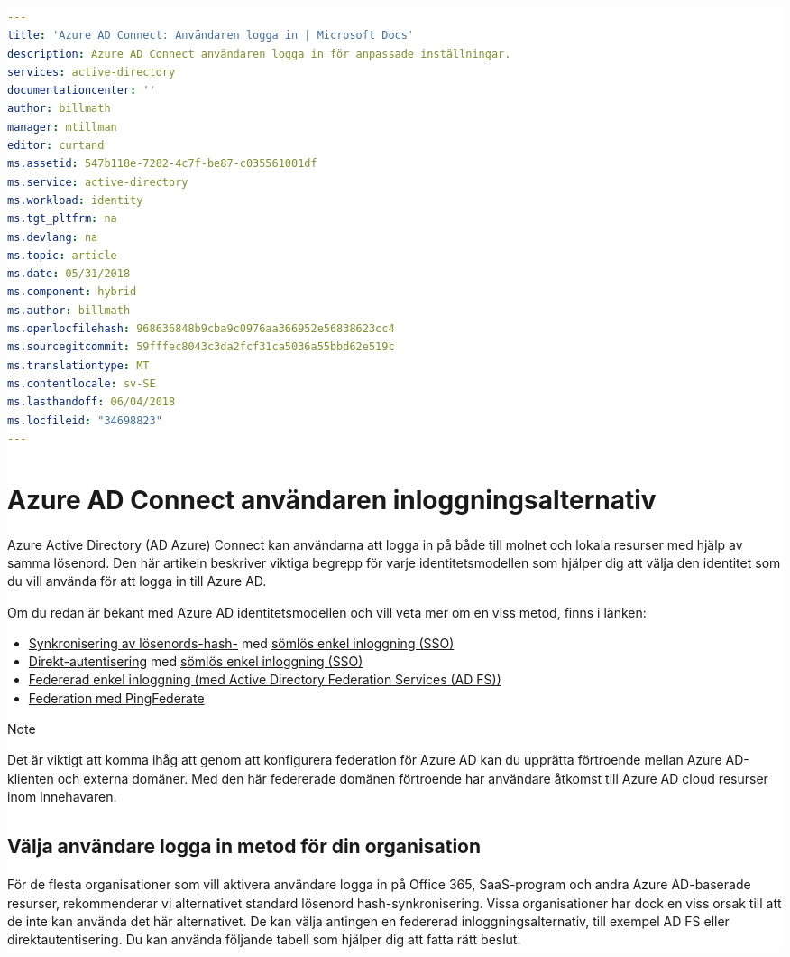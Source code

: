 ```yaml
---
title: 'Azure AD Connect: Användaren logga in | Microsoft Docs'
description: Azure AD Connect användaren logga in för anpassade inställningar.
services: active-directory
documentationcenter: ''
author: billmath
manager: mtillman
editor: curtand
ms.assetid: 547b118e-7282-4c7f-be87-c035561001df
ms.service: active-directory
ms.workload: identity
ms.tgt_pltfrm: na
ms.devlang: na
ms.topic: article
ms.date: 05/31/2018
ms.component: hybrid
ms.author: billmath
ms.openlocfilehash: 968636848b9cba9c0976aa366952e56838623cc4
ms.sourcegitcommit: 59fffec8043c3da2fcf31ca5036a55bbd62e519c
ms.translationtype: MT
ms.contentlocale: sv-SE
ms.lasthandoff: 06/04/2018
ms.locfileid: "34698823"
---
```

# <a name="azure-ad-connect-user-sign-in-options"></a>Azure AD Connect användaren inloggningsalternativ
Azure Active Directory (AD Azure) Connect kan användarna att logga in på både till molnet och lokala resurser med hjälp av samma lösenord. Den här artikeln beskriver viktiga begrepp för varje identitetsmodellen som hjälper dig att välja den identitet som du vill använda för att logga in till Azure AD.

Om du redan är bekant med Azure AD identitetsmodellen och vill veta mer om en viss metod, finns i länken:

* [Synkronisering av lösenords-hash-](#password-hash-synchronization) med [sömlös enkel inloggning (SSO)](active-directory-aadconnect-sso.md)
* [Direkt-autentisering](active-directory-aadconnect-pass-through-authentication.md) med [sömlös enkel inloggning (SSO)](active-directory-aadconnect-sso.md)
* [Federerad enkel inloggning (med Active Directory Federation Services (AD FS))](#federation-that-uses-a-new-or-existing-farm-with-ad-fs-in-windows-server-2012-r2)
* [Federation med PingFederate](#federation-with-pingfederate)

> [!NOTE] 
> Det är viktigt att komma ihåg att genom att konfigurera federation för Azure AD kan du upprätta förtroende mellan Azure AD-klienten och externa domäner. Med den här federerade domänen förtroende har användare åtkomst till Azure AD cloud resurser inom innehavaren.  
>

## <a name="choosing-the-user-sign-in-method-for-your-organization"></a>Välja användare logga in metod för din organisation
För de flesta organisationer som vill aktivera användare logga in på Office 365, SaaS-program och andra Azure AD-baserade resurser, rekommenderar vi alternativet standard lösenord hash-synkronisering. Vissa organisationer har dock en viss orsak till att de inte kan använda det här alternativet. De kan välja antingen en federerad inloggningsalternativ, till exempel AD FS eller direktautentisering. Du kan använda följande tabell som hjälper dig att fatta rätt beslut.
